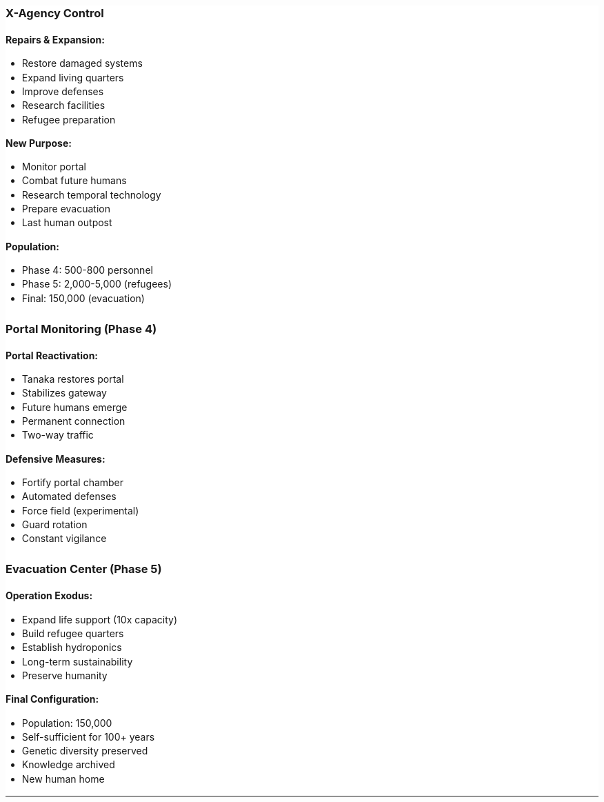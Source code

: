 ### X-Agency Control

**Repairs & Expansion:**
- Restore damaged systems
- Expand living quarters
- Improve defenses
- Research facilities
- Refugee preparation

**New Purpose:**
- Monitor portal
- Combat future humans
- Research temporal technology
- Prepare evacuation
- Last human outpost

**Population:**
- Phase 4: 500-800 personnel
- Phase 5: 2,000-5,000 (refugees)
- Final: 150,000 (evacuation)

### Portal Monitoring (Phase 4)

**Portal Reactivation:**
- Tanaka restores portal
- Stabilizes gateway
- Future humans emerge
- Permanent connection
- Two-way traffic

**Defensive Measures:**
- Fortify portal chamber
- Automated defenses
- Force field (experimental)
- Guard rotation
- Constant vigilance

### Evacuation Center (Phase 5)

**Operation Exodus:**
- Expand life support (10x capacity)
- Build refugee quarters
- Establish hydroponics
- Long-term sustainability
- Preserve humanity

**Final Configuration:**
- Population: 150,000
- Self-sufficient for 100+ years
- Genetic diversity preserved
- Knowledge archived
- New human home

---